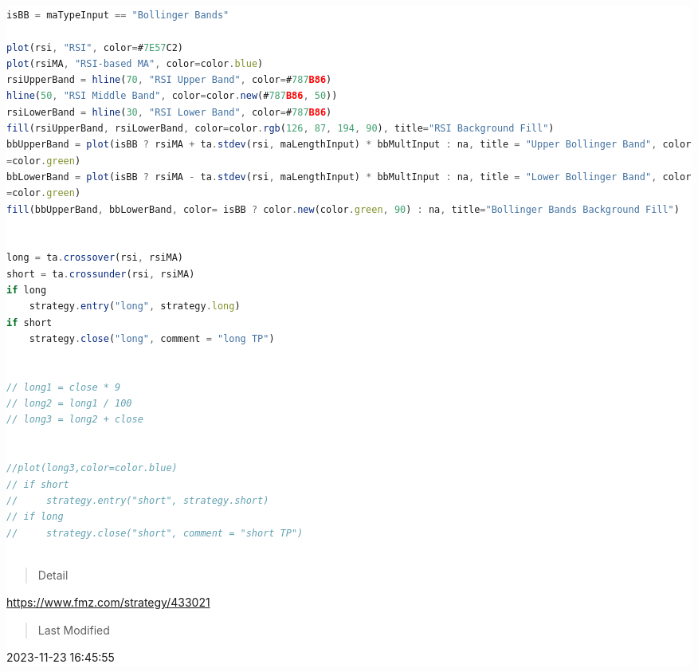 ``` javascript
isBB = maTypeInput == "Bollinger Bands"

plot(rsi, "RSI", color=#7E57C2)
plot(rsiMA, "RSI-based MA", color=color.blue)
rsiUpperBand = hline(70, "RSI Upper Band", color=#787B86)
hline(50, "RSI Middle Band", color=color.new(#787B86, 50))
rsiLowerBand = hline(30, "RSI Lower Band", color=#787B86)
fill(rsiUpperBand, rsiLowerBand, color=color.rgb(126, 87, 194, 90), title="RSI Background Fill")
bbUpperBand = plot(isBB ? rsiMA + ta.stdev(rsi, maLengthInput) * bbMultInput : na, title = "Upper Bollinger Band", color=color.green)
bbLowerBand = plot(isBB ? rsiMA - ta.stdev(rsi, maLengthInput) * bbMultInput : na, title = "Lower Bollinger Band", color=color.green)
fill(bbUpperBand, bbLowerBand, color= isBB ? color.new(color.green, 90) : na, title="Bollinger Bands Background Fill")


long = ta.crossover(rsi, rsiMA)
short = ta.crossunder(rsi, rsiMA)
if long
    strategy.entry("long", strategy.long)
if short
    strategy.close("long", comment = "long TP")

 
// long1 = close * 9
// long2 = long1 / 100
// long3 = long2 + close


//plot(long3,color=color.blue)
// if short
//     strategy.entry("short", strategy.short)
// if long
//     strategy.close("short", comment = "short TP")



```

> Detail

https://www.fmz.com/strategy/433021

> Last Modified

2023-11-23 16:45:55
